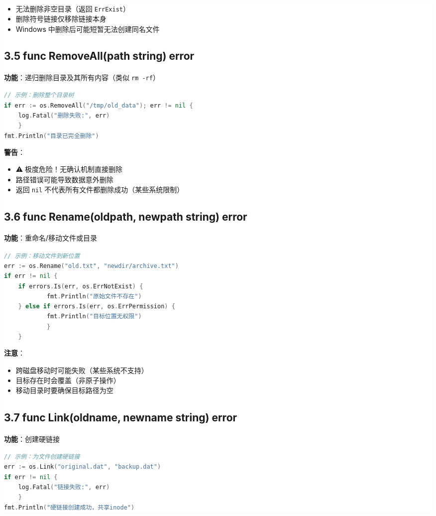 - 无法删除非空目录（返回 `ErrExist`）
- 删除符号链接仅移除链接本身
- Windows 中删除后可能短暂无法创建同名文件
## 3.5 func RemoveAll(path string) error

​**​功能​**​：递归删除目录及其所有内容（类似 `rm -rf`）

```go
// 示例：删除整个目录树 
if err := os.RemoveAll("/tmp/old_data"); err != nil { 
    log.Fatal("删除失败:", err) 
    } 
fmt.Println("目录已完全删除")
```

​**​警告​**​：

- ⚠️ 极度危险！无确认机制直接删除
- 路径错误可能导致数据意外删除
- 返回 `nil` 不代表所有文件都删除成功（某些系统限制）
## 3.6 func Rename(oldpath, newpath string) error

​**​功能​**​：重命名/移动文件或目录

```go
// 示例：移动文件到新位置 
err := os.Rename("old.txt", "newdir/archive.txt") 
if err != nil {
    if errors.Is(err, os.ErrNotExist) { 
            fmt.Println("原始文件不存在")     
    } else if errors.Is(err, os.ErrPermission) { 
            fmt.Println("目标位置无权限")     
            } 
    }
```

​**​注意​**​：

- 跨磁盘移动时可能失败（某些系统不支持）
- 目标存在时会覆盖（非原子操作）
- 移动目录时要确保目标路径为空
## 3.7 func Link(oldname, newname string) error

​**​功能​**​：创建硬链接

```go
// 示例：为文件创建硬链接 
err := os.Link("original.dat", "backup.dat") 
if err != nil {
    log.Fatal("链接失败:", err) 
    } 
fmt.Println("硬链接创建成功，共享inode")
```

